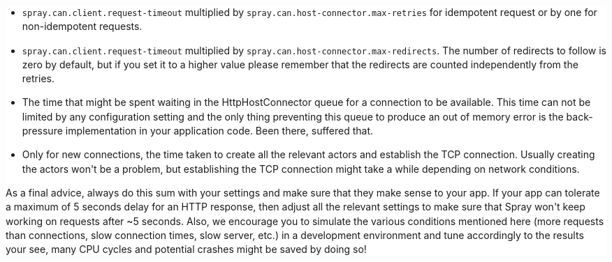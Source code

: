 - `spray.can.client.request-timeout` multiplied by `spray.can.host-connector.max-retries` for idempotent request or by
one for non-idempotent requests.

- `spray.can.client.request-timeout` multiplied by `spray.can.host-connector.max-redirects`. The number of redirects to
follow is zero by default, but if you set it to a higher value please remember that the redirects are counted
independently from the retries.

- The time that might be spent waiting in the HttpHostConnector queue for a connection to be available. This time can
not be limited by any configuration setting and the only thing preventing this queue to produce an out of memory error
is the back-pressure implementation in your application code. Been there, suffered that.

- Only for new connections, the time taken to create all the relevant actors and establish the TCP connection. Usually
creating the actors won't be a problem, but establishing the TCP connection might take a while depending on network
conditions.

As a final advice, always do this sum with your settings and make sure that they make sense to your app. If your app can
tolerate a maximum of 5 seconds delay for an HTTP response, then adjust all the relevant settings to make sure that Spray
won't keep working on requests after ~5 seconds. Also, we encourage you to simulate the various conditions mentioned here
(more requests than connections, slow connection times, slow server, etc.) in a development environment and tune
accordingly to the results your see, many CPU cycles and potential crashes might be saved by doing so!


[spray-host-connector-documentation]: http://spray.io/documentation/1.3.2/spray-can/http-client/host-level/#using-an-httphostconnector
[ask]: https://github.com/spray/spray/blob/release/1.3/spray-client/src/main/scala/spray/client/pipelining.scala#L38
